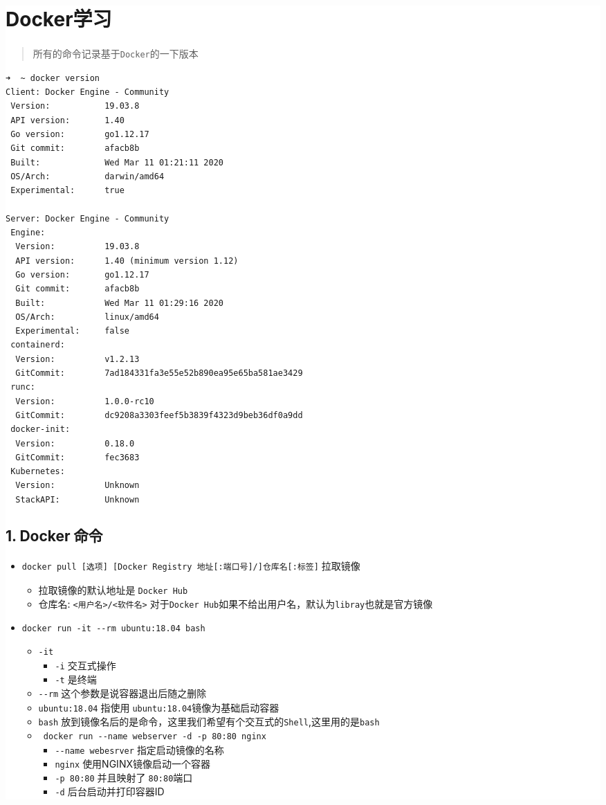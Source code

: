 # Docker学习

> 所有的命令记录基于`Docker`的一下版本

```
➜  ~ docker version
Client: Docker Engine - Community
 Version:           19.03.8
 API version:       1.40
 Go version:        go1.12.17
 Git commit:        afacb8b
 Built:             Wed Mar 11 01:21:11 2020
 OS/Arch:           darwin/amd64
 Experimental:      true

Server: Docker Engine - Community
 Engine:
  Version:          19.03.8
  API version:      1.40 (minimum version 1.12)
  Go version:       go1.12.17
  Git commit:       afacb8b
  Built:            Wed Mar 11 01:29:16 2020
  OS/Arch:          linux/amd64
  Experimental:     false
 containerd:
  Version:          v1.2.13
  GitCommit:        7ad184331fa3e55e52b890ea95e65ba581ae3429
 runc:
  Version:          1.0.0-rc10
  GitCommit:        dc9208a3303feef5b3839f4323d9beb36df0a9dd
 docker-init:
  Version:          0.18.0
  GitCommit:        fec3683
 Kubernetes:
  Version:          Unknown
  StackAPI:         Unknown
```

## 1. Docker 命令

- `docker pull [选项] [Docker Registry 地址[:端口号]/]仓库名[:标签]` 拉取镜像
    - 拉取镜像的默认地址是 `Docker Hub`
    - 仓库名: `<用户名>/<软件名>` 对于`Docker Hub`如果不给出用户名，默认为`libray`也就是官方镜像

- `docker run -it --rm ubuntu:18.04 bash`
    - `-it`
        - `-i` 交互式操作
        - `-t` 是终端
    - `--rm` 这个参数是说容器退出后随之删除
    - `ubuntu:18.04` 指使用 `ubuntu:18.04`镜像为基础启动容器
    - `bash` 放到镜像名后的是命令，这里我们希望有个交互式的`Shell`,这里用的是`bash`
	- ` docker run --name webserver -d -p 80:80 nginx`
		- `--name webesrver` 指定启动镜像的名称
		- `nginx` 使用NGINX镜像启动一个容器 
		- `-p 80:80` 并且映射了 `80:80`端口
		- `-d` 后台启动并打印容器ID
